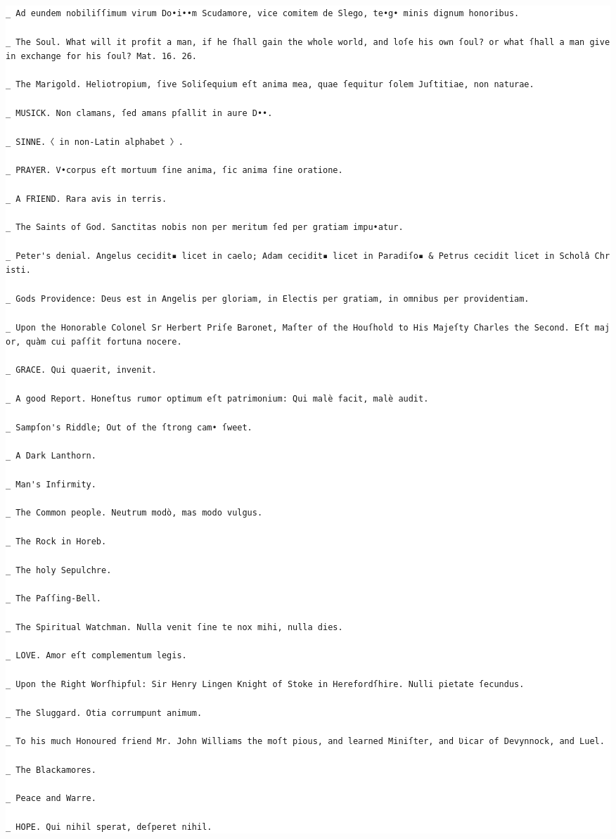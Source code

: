     _ Ad eundem nobiliſſimum virum Do•i••m Scudamore, vice comitem de Slego, te•g• minis dignum honoribus.

    _ The Soul. What will it profit a man, if he ſhall gain the whole world, and loſe his own ſoul? or what ſhall a man give in exchange for his ſoul? Mat. 16. 26.

    _ The Marigold. Heliotropium, ſive Soliſequium eſt anima mea, quae ſequitur ſolem Juſtitiae, non naturae.

    _ MUSICK. Non clamans, ſed amans pſallit in aure D••.

    _ SINNE.〈 in non-Latin alphabet 〉.

    _ PRAYER. V•corpus eſt mortuum ſine anima, ſic anima ſine oratione.

    _ A FRIEND. Rara avis in terris.

    _ The Saints of God. Sanctitas nobis non per meritum ſed per gratiam impu•atur.

    _ Peter's denial. Angelus cecidit▪ licet in caelo; Adam cecidit▪ licet in Paradiſo▪ & Petrus cecidit licet in Scholâ Christi.

    _ Gods Providence: Deus est in Angelis per gloriam, in Electis per gratiam, in omnibus per providentiam.

    _ Upon the Honorable Colonel Sr Herbert Priſe Baronet, Maſter of the Houſhold to His Majeſty Charles the Second. Eſt major, quàm cui paſſit fortuna nocere.

    _ GRACE. Qui quaerit, invenit.

    _ A good Report. Honeſtus rumor optimum eſt patrimonium: Qui malè facit, malè audit.

    _ Sampſon's Riddle; Out of the ſtrong cam• ſweet.

    _ A Dark Lanthorn.

    _ Man's Infirmity.

    _ The Common people. Neutrum modò, mas modo vulgus.

    _ The Rock in Horeb.

    _ The holy Sepulchre.

    _ The Paſſing-Bell.

    _ The Spiritual Watchman. Nulla venit ſine te nox mihi, nulla dies.

    _ LOVE. Amor eſt complementum legis.

    _ Upon the Right Worſhipful: Sir Henry Lingen Knight of Stoke in Herefordſhire. Nulli pietate ſecundus.

    _ The Sluggard. Otia corrumpunt animum.

    _ To his much Honoured friend Mr. John Williams the moſt pious, and learned Miniſter, and Ʋicar of Devynnock, and Luel.

    _ The Blackamores.

    _ Peace and Warre.

    _ HOPE. Qui nihil sperat, deſperet nihil.
